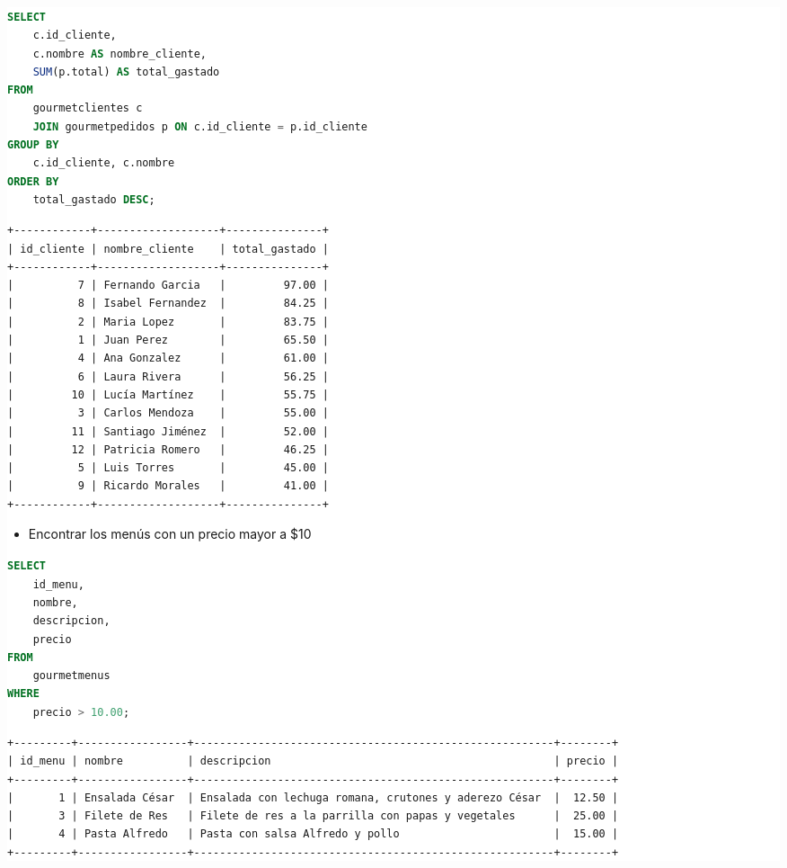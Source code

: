 ```sql
SELECT
    c.id_cliente,
    c.nombre AS nombre_cliente,
    SUM(p.total) AS total_gastado
FROM
    gourmetclientes c
    JOIN gourmetpedidos p ON c.id_cliente = p.id_cliente
GROUP BY
    c.id_cliente, c.nombre
ORDER BY
    total_gastado DESC;
```

```mysql
+------------+-------------------+---------------+
| id_cliente | nombre_cliente    | total_gastado |
+------------+-------------------+---------------+
|          7 | Fernando Garcia   |         97.00 |
|          8 | Isabel Fernandez  |         84.25 |
|          2 | Maria Lopez       |         83.75 |
|          1 | Juan Perez        |         65.50 |
|          4 | Ana Gonzalez      |         61.00 |
|          6 | Laura Rivera      |         56.25 |
|         10 | Lucía Martínez    |         55.75 |
|          3 | Carlos Mendoza    |         55.00 |
|         11 | Santiago Jiménez  |         52.00 |
|         12 | Patricia Romero   |         46.25 |
|          5 | Luis Torres       |         45.00 |
|          9 | Ricardo Morales   |         41.00 |
+------------+-------------------+---------------+
```

- Encontrar los menús con un precio mayor a $10

```sql
SELECT
    id_menu,
    nombre,
    descripcion,
    precio
FROM
    gourmetmenus
WHERE
    precio > 10.00;
```

```mysql
+---------+-----------------+--------------------------------------------------------+--------+
| id_menu | nombre          | descripcion                                            | precio |
+---------+-----------------+--------------------------------------------------------+--------+
|       1 | Ensalada César  | Ensalada con lechuga romana, crutones y aderezo César  |  12.50 |
|       3 | Filete de Res   | Filete de res a la parrilla con papas y vegetales      |  25.00 |
|       4 | Pasta Alfredo   | Pasta con salsa Alfredo y pollo                        |  15.00 |
+---------+-----------------+--------------------------------------------------------+--------+
```
